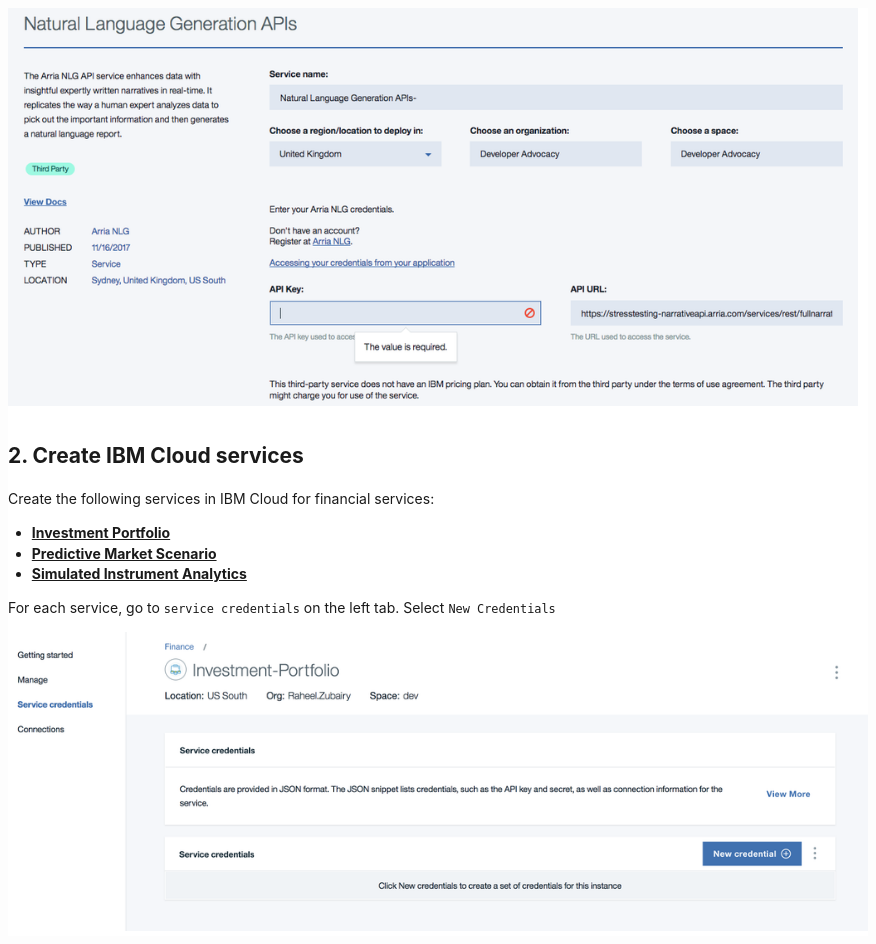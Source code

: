   <img width="850" src="readme_images\arria_service.png">
</p>

## 2. Create IBM Cloud services

Create the following services in IBM Cloud for financial services:

- [**Investment Portfolio**](https://console.ng.bluemix.net/catalog/services/investment-portfolio)
- [**Predictive Market Scenario**](https://console.ng.bluemix.net/catalog/services/predictive-market-scenarios)
- [**Simulated Instrument Analytics**](https://console.ng.bluemix.net/catalog/services/simulated-instrument-analytics)

For each service, go to `service credentials` on the left tab. Select `New Credentials`

<p align="left">
  <img width="950" src="readme_images\find_credentials.png">
</p>
